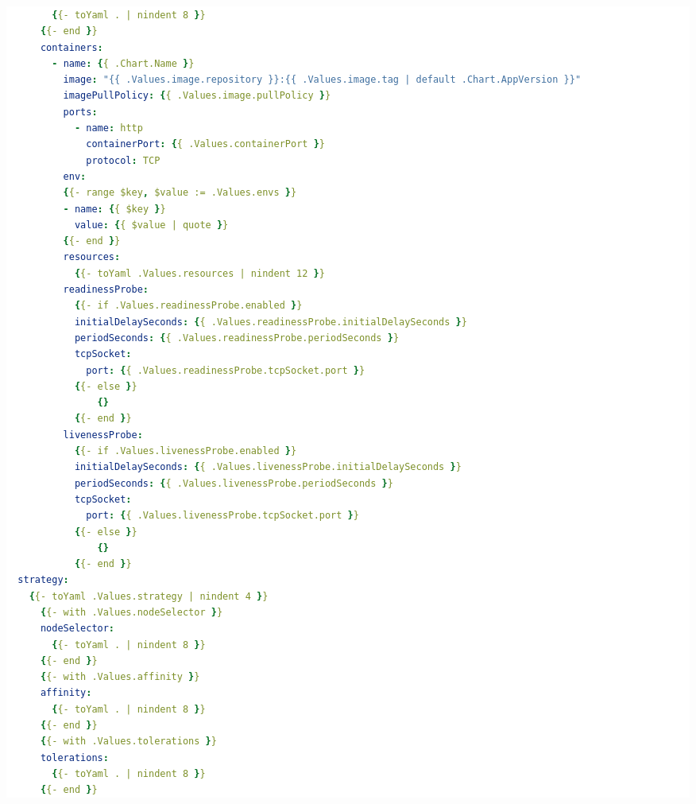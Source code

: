 ```yaml
        {{- toYaml . | nindent 8 }}
      {{- end }}
      containers:
        - name: {{ .Chart.Name }}
          image: "{{ .Values.image.repository }}:{{ .Values.image.tag | default .Chart.AppVersion }}"
          imagePullPolicy: {{ .Values.image.pullPolicy }}
          ports:
            - name: http
              containerPort: {{ .Values.containerPort }}
              protocol: TCP
          env:
          {{- range $key, $value := .Values.envs }}
          - name: {{ $key }}
            value: {{ $value | quote }}
          {{- end }}
          resources:
            {{- toYaml .Values.resources | nindent 12 }}
          readinessProbe:
            {{- if .Values.readinessProbe.enabled }}
            initialDelaySeconds: {{ .Values.readinessProbe.initialDelaySeconds }}
            periodSeconds: {{ .Values.readinessProbe.periodSeconds }}
            tcpSocket:
              port: {{ .Values.readinessProbe.tcpSocket.port }}
            {{- else }}
                {}
            {{- end }}
          livenessProbe:
            {{- if .Values.livenessProbe.enabled }}
            initialDelaySeconds: {{ .Values.livenessProbe.initialDelaySeconds }}
            periodSeconds: {{ .Values.livenessProbe.periodSeconds }}
            tcpSocket:
              port: {{ .Values.livenessProbe.tcpSocket.port }}
            {{- else }}
                {}
            {{- end }}
  strategy:
    {{- toYaml .Values.strategy | nindent 4 }}
      {{- with .Values.nodeSelector }}
      nodeSelector:
        {{- toYaml . | nindent 8 }}
      {{- end }}
      {{- with .Values.affinity }}
      affinity:
        {{- toYaml . | nindent 8 }}
      {{- end }}
      {{- with .Values.tolerations }}
      tolerations:
        {{- toYaml . | nindent 8 }}
      {{- end }}
```
